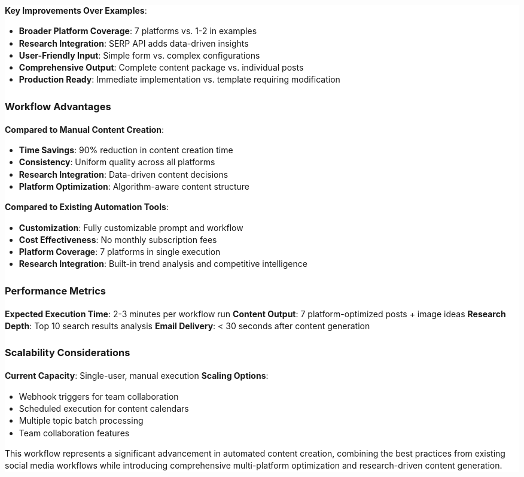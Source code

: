 **Key Improvements Over Examples**:
- **Broader Platform Coverage**: 7 platforms vs. 1-2 in examples
- **Research Integration**: SERP API adds data-driven insights
- **User-Friendly Input**: Simple form vs. complex configurations
- **Comprehensive Output**: Complete content package vs. individual posts
- **Production Ready**: Immediate implementation vs. template requiring modification

### Workflow Advantages

**Compared to Manual Content Creation**:
- **Time Savings**: 90% reduction in content creation time
- **Consistency**: Uniform quality across all platforms
- **Research Integration**: Data-driven content decisions
- **Platform Optimization**: Algorithm-aware content structure

**Compared to Existing Automation Tools**:
- **Customization**: Fully customizable prompt and workflow
- **Cost Effectiveness**: No monthly subscription fees
- **Platform Coverage**: 7 platforms in single execution
- **Research Integration**: Built-in trend analysis and competitive intelligence

### Performance Metrics

**Expected Execution Time**: 2-3 minutes per workflow run
**Content Output**: 7 platform-optimized posts + image ideas
**Research Depth**: Top 10 search results analysis
**Email Delivery**: < 30 seconds after content generation

### Scalability Considerations

**Current Capacity**: Single-user, manual execution
**Scaling Options**:
- Webhook triggers for team collaboration
- Scheduled execution for content calendars
- Multiple topic batch processing
- Team collaboration features

This workflow represents a significant advancement in automated content creation, combining the best practices from existing social media workflows while introducing comprehensive multi-platform optimization and research-driven content generation.
